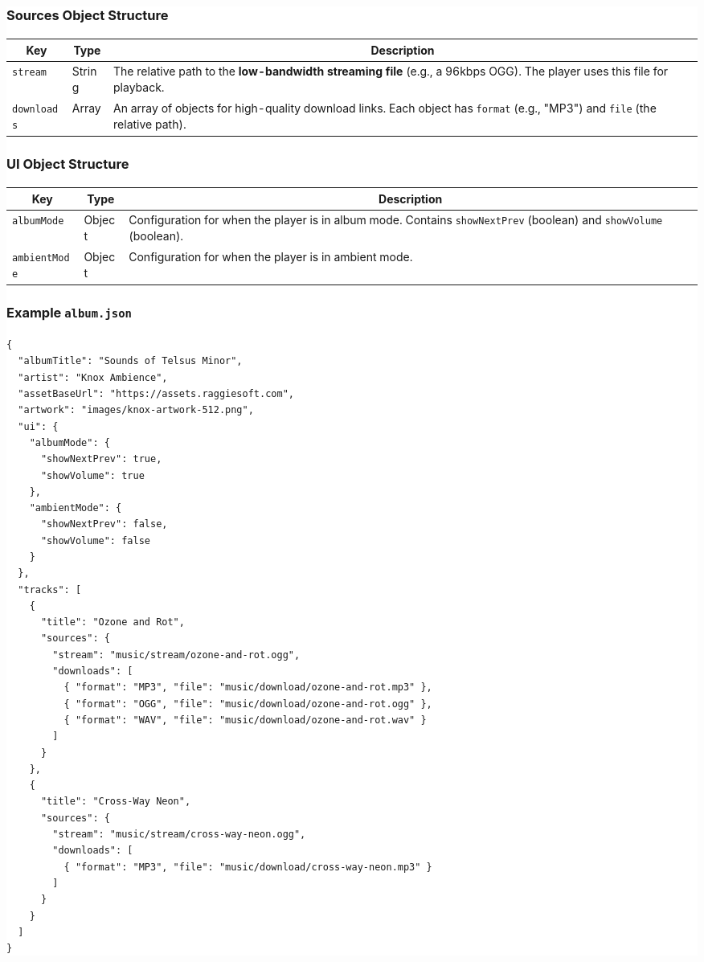 ### Sources Object Structure

|Key|Type|Description|
|---|---|---|
|`stream`|String|The relative path to the **low-bandwidth streaming file** (e.g., a 96kbps OGG). The player uses this file for playback.|
|`downloads`|Array|An array of objects for high-quality download links. Each object has `format` (e.g., "MP3") and `file` (the relative path).|

### UI Object Structure

|Key|Type|Description|
|---|---|---|
|`albumMode`|Object|Configuration for when the player is in album mode. Contains `showNextPrev` (boolean) and `showVolume` (boolean).|
|`ambientMode`|Object|Configuration for when the player is in ambient mode.|

### Example `album.json`

```
{
  "albumTitle": "Sounds of Telsus Minor",
  "artist": "Knox Ambience",
  "assetBaseUrl": "https://assets.raggiesoft.com",
  "artwork": "images/knox-artwork-512.png",
  "ui": {
    "albumMode": {
      "showNextPrev": true,
      "showVolume": true
    },
    "ambientMode": {
      "showNextPrev": false,
      "showVolume": false
    }
  },
  "tracks": [
    {
      "title": "Ozone and Rot",
      "sources": {
        "stream": "music/stream/ozone-and-rot.ogg",
        "downloads": [
          { "format": "MP3", "file": "music/download/ozone-and-rot.mp3" },
          { "format": "OGG", "file": "music/download/ozone-and-rot.ogg" },
          { "format": "WAV", "file": "music/download/ozone-and-rot.wav" }
        ]
      }
    },
    {
      "title": "Cross-Way Neon",
      "sources": {
        "stream": "music/stream/cross-way-neon.ogg",
        "downloads": [
          { "format": "MP3", "file": "music/download/cross-way-neon.mp3" }
        ]
      }
    }
  ]
}
```
